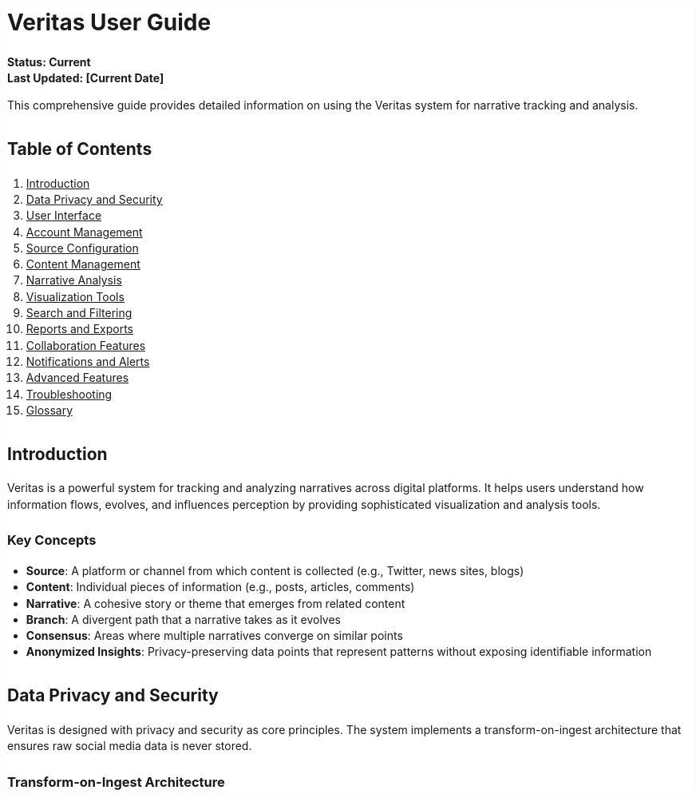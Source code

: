 # Veritas User Guide

**Status: Current**  
**Last Updated: [Current Date]**

This comprehensive guide provides detailed information on using the Veritas system for narrative tracking and analysis.

## Table of Contents

1. [Introduction](#introduction)
2. [Data Privacy and Security](#data-privacy-and-security)
3. [User Interface](#user-interface)
4. [Account Management](#account-management)
5. [Source Configuration](#source-configuration)
6. [Content Management](#content-management)
7. [Narrative Analysis](#narrative-analysis)
8. [Visualization Tools](#visualization-tools)
9. [Search and Filtering](#search-and-filtering)
10. [Reports and Exports](#reports-and-exports)
11. [Collaboration Features](#collaboration-features)
12. [Notifications and Alerts](#notifications-and-alerts)
13. [Advanced Features](#advanced-features)
14. [Troubleshooting](#troubleshooting)
15. [Glossary](#glossary)

## Introduction

Veritas is a powerful system for tracking and analyzing narratives across digital platforms. It helps users understand how information flows, evolves, and influences perception by providing sophisticated visualization and analysis tools.

### Key Concepts

- **Source**: A platform or channel from which content is collected (e.g., Twitter, news sites, blogs)
- **Content**: Individual pieces of information (e.g., posts, articles, comments)
- **Narrative**: A cohesive story or theme that emerges from related content
- **Branch**: A divergent path that a narrative takes as it evolves
- **Consensus**: Areas where multiple narratives converge on similar points
- **Anonymized Insights**: Privacy-preserving data points that represent patterns without exposing identifiable information

## Data Privacy and Security

Veritas is designed with privacy and security as core principles. The system implements a transform-on-ingest architecture that ensures raw social media data is never stored.

### Transform-on-Ingest Architecture
